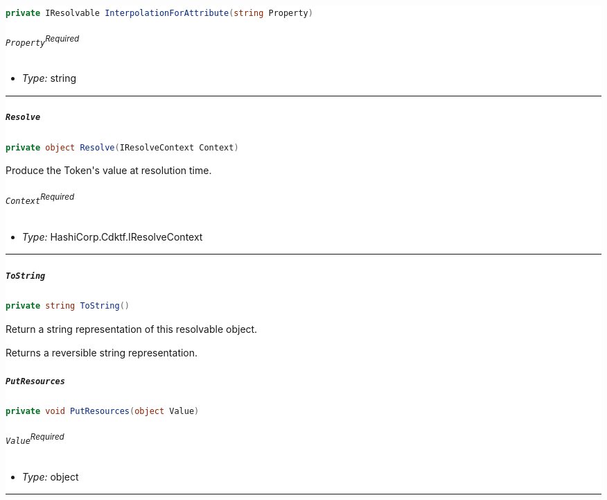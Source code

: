 ```csharp
private IResolvable InterpolationForAttribute(string Property)
```

###### `Property`<sup>Required</sup> <a name="Property" id="@cdktf/provider-mongodbatlas.customDbRole.CustomDbRoleActionsOutputReference.interpolationForAttribute.parameter.property"></a>

- *Type:* string

---

##### `Resolve` <a name="Resolve" id="@cdktf/provider-mongodbatlas.customDbRole.CustomDbRoleActionsOutputReference.resolve"></a>

```csharp
private object Resolve(IResolveContext Context)
```

Produce the Token's value at resolution time.

###### `Context`<sup>Required</sup> <a name="Context" id="@cdktf/provider-mongodbatlas.customDbRole.CustomDbRoleActionsOutputReference.resolve.parameter._context"></a>

- *Type:* HashiCorp.Cdktf.IResolveContext

---

##### `ToString` <a name="ToString" id="@cdktf/provider-mongodbatlas.customDbRole.CustomDbRoleActionsOutputReference.toString"></a>

```csharp
private string ToString()
```

Return a string representation of this resolvable object.

Returns a reversible string representation.

##### `PutResources` <a name="PutResources" id="@cdktf/provider-mongodbatlas.customDbRole.CustomDbRoleActionsOutputReference.putResources"></a>

```csharp
private void PutResources(object Value)
```

###### `Value`<sup>Required</sup> <a name="Value" id="@cdktf/provider-mongodbatlas.customDbRole.CustomDbRoleActionsOutputReference.putResources.parameter.value"></a>

- *Type:* object

---
